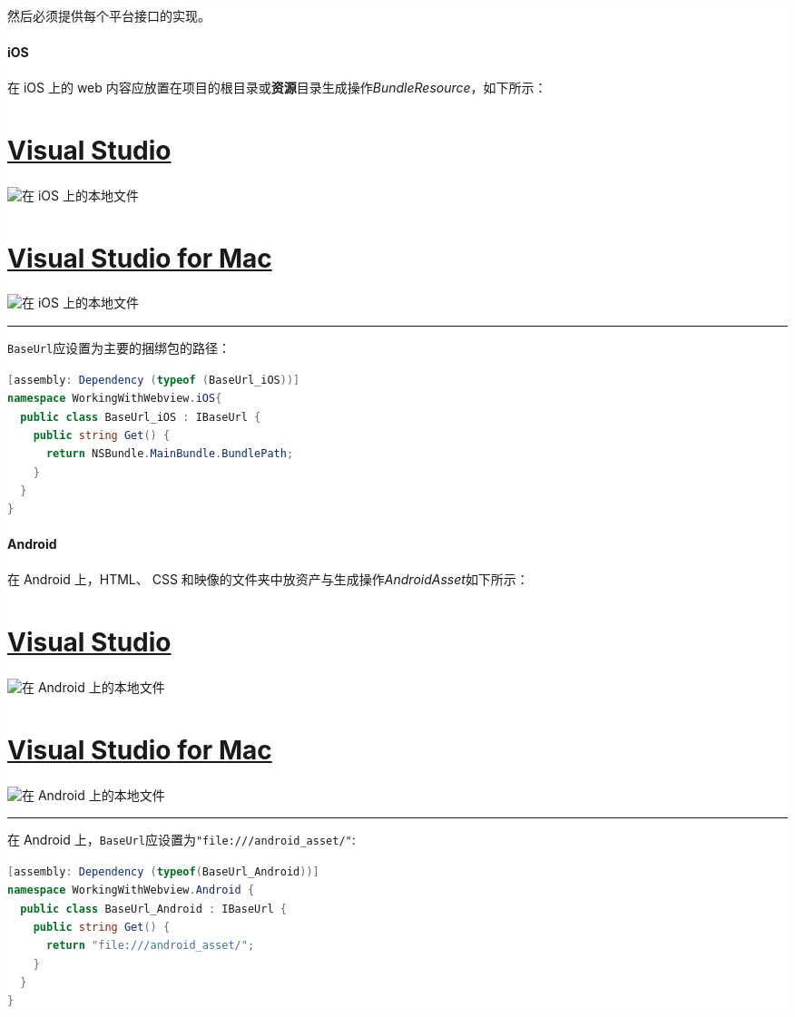 然后必须提供每个平台接口的实现。

#### <a name="ios"></a>iOS

在 iOS 上的 web 内容应放置在项目的根目录或**资源**目录生成操作*BundleResource*，如下所示：

# <a name="visual-studiotabvswin"></a>[Visual Studio](#tab/vswin)

![](webview-images/ios-vs.png "在 iOS 上的本地文件")

# <a name="visual-studio-for-mactabvsmac"></a>[Visual Studio for Mac](#tab/vsmac)

![](webview-images/ios-xs.png "在 iOS 上的本地文件")

-----

`BaseUrl`应设置为主要的捆绑包的路径：

```csharp
[assembly: Dependency (typeof (BaseUrl_iOS))]
namespace WorkingWithWebview.iOS{
  public class BaseUrl_iOS : IBaseUrl {
    public string Get() {
      return NSBundle.MainBundle.BundlePath;
    }
  }
}
```

#### <a name="android"></a>Android

在 Android 上，HTML、 CSS 和映像的文件夹中放资产与生成操作*AndroidAsset*如下所示：

# <a name="visual-studiotabvswin"></a>[Visual Studio](#tab/vswin)

![](webview-images/android-vs.png "在 Android 上的本地文件")

# <a name="visual-studio-for-mactabvsmac"></a>[Visual Studio for Mac](#tab/vsmac)

![](webview-images/android-xs.png "在 Android 上的本地文件")

-----

在 Android 上，`BaseUrl`应设置为`"file:///android_asset/"`:

```csharp
[assembly: Dependency (typeof(BaseUrl_Android))]
namespace WorkingWithWebview.Android {
  public class BaseUrl_Android : IBaseUrl {
    public string Get() {
      return "file:///android_asset/";
    }
  }
}
```
